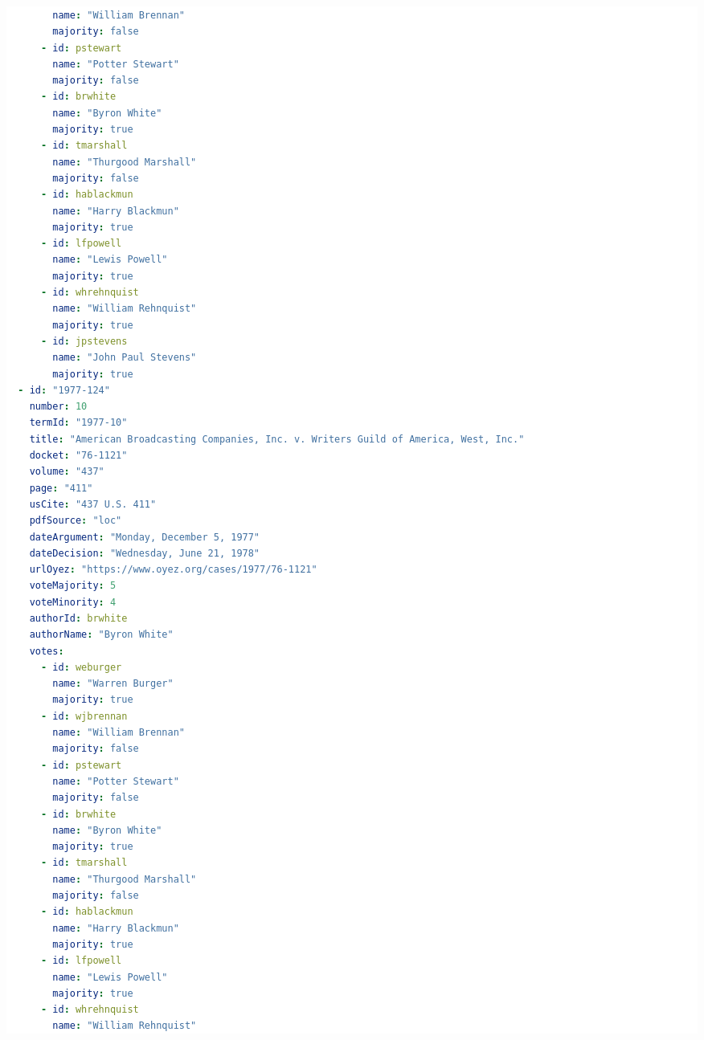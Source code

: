 ```yaml
        name: "William Brennan"
        majority: false
      - id: pstewart
        name: "Potter Stewart"
        majority: false
      - id: brwhite
        name: "Byron White"
        majority: true
      - id: tmarshall
        name: "Thurgood Marshall"
        majority: false
      - id: hablackmun
        name: "Harry Blackmun"
        majority: true
      - id: lfpowell
        name: "Lewis Powell"
        majority: true
      - id: whrehnquist
        name: "William Rehnquist"
        majority: true
      - id: jpstevens
        name: "John Paul Stevens"
        majority: true
  - id: "1977-124"
    number: 10
    termId: "1977-10"
    title: "American Broadcasting Companies, Inc. v. Writers Guild of America, West, Inc."
    docket: "76-1121"
    volume: "437"
    page: "411"
    usCite: "437 U.S. 411"
    pdfSource: "loc"
    dateArgument: "Monday, December 5, 1977"
    dateDecision: "Wednesday, June 21, 1978"
    urlOyez: "https://www.oyez.org/cases/1977/76-1121"
    voteMajority: 5
    voteMinority: 4
    authorId: brwhite
    authorName: "Byron White"
    votes:
      - id: weburger
        name: "Warren Burger"
        majority: true
      - id: wjbrennan
        name: "William Brennan"
        majority: false
      - id: pstewart
        name: "Potter Stewart"
        majority: false
      - id: brwhite
        name: "Byron White"
        majority: true
      - id: tmarshall
        name: "Thurgood Marshall"
        majority: false
      - id: hablackmun
        name: "Harry Blackmun"
        majority: true
      - id: lfpowell
        name: "Lewis Powell"
        majority: true
      - id: whrehnquist
        name: "William Rehnquist"
```